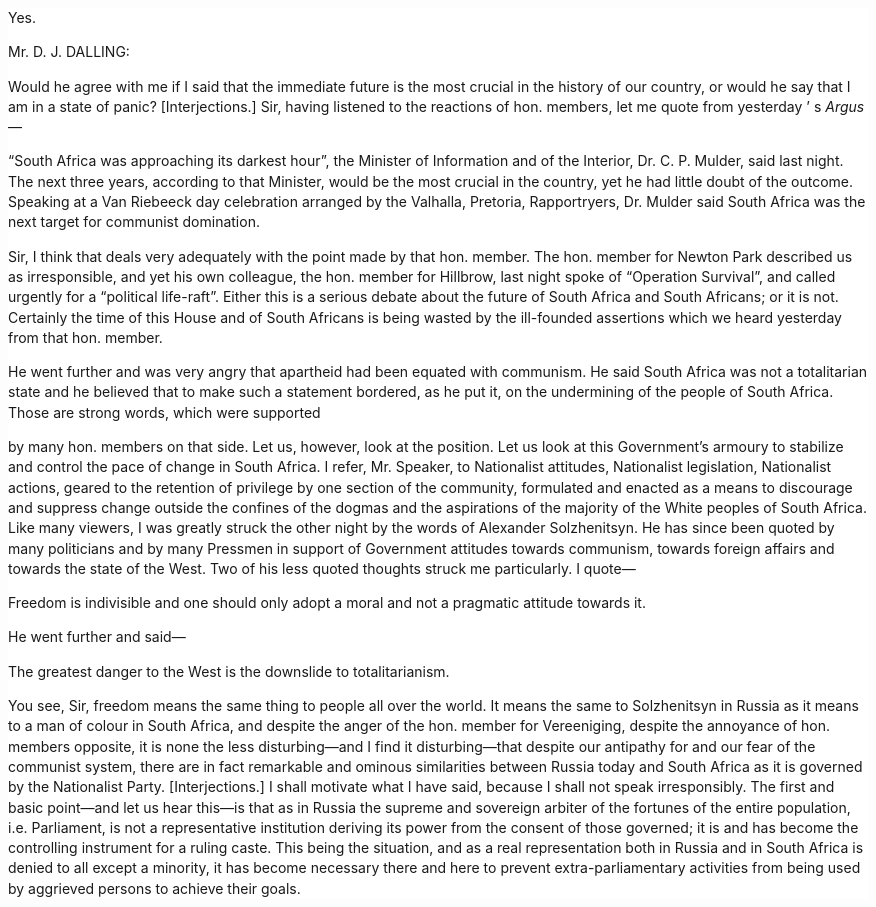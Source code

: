 <p>Yes.</p>

</speech>

<speech by="#dalling">

<from>Mr. <person refersTo="hansard_za">D. J. DALLING</person>:</from>

<p>Would he agree with me if I said that the immediate future is the most crucial in the history of our country, or would he say that I am in a state of panic&#x003F; [Interjections.] Sir, having listened to the reactions of hon. members, let me quote from yesterday &#x2019; s <i>Argus</i>&#x2014;</p>

<block name="quote">&#x201C;South Africa was approaching its darkest hour&#x201D;, the Minister of Information and of the Interior, Dr. C. P. Mulder, said last night. The next three years, according to that Minister, would be the most crucial in the country, yet he had little doubt of the outcome. Speaking at a Van Riebeeck day celebration arranged by the Valhalla, Pretoria, Rapportryers, Dr. Mulder said South Africa was the next target for communist domination.</block>

<p>Sir, I think that deals very adequately with the point made by that hon. member. The hon. member for Newton Park described us as irresponsible, and yet his own colleague, the hon. member for Hillbrow, last night spoke of &#x201C;Operation Survival&#x201D;, and called urgently for a &#x201C;political life-raft&#x201D;. Either this is a serious debate about the future of South Africa and South Africans; or it is not. Certainly the time of this House and of South Africans is being wasted by the ill-founded assertions which we heard yesterday from that hon. member.</p>

<p>He went further and was very angry that apartheid had been equated with communism. He said South Africa was not a totalitarian state and he believed that to make such a statement bordered, as he put it, on the undermining of the people of South Africa. Those are strong words, which were supported

 <span class="col_4829-4830" refersTo="page_1097"/>by many hon. members on that side. Let us, however, look at the position. Let us look at this Government&#x2019;s armoury to stabilize and control the pace of change in South Africa. I refer, Mr. Speaker, to Nationalist attitudes, Nationalist legislation, Nationalist actions, geared to the retention of privilege by one section of the community, formulated and enacted as a means to discourage and suppress change outside the confines of the dogmas and the aspirations of the majority of the White peoples of South Africa. Like many viewers, I was greatly struck the other night by the words of Alexander Solzhenitsyn. He has since been quoted by many politicians and by many Pressmen in support of Government attitudes towards communism, towards foreign affairs and towards the state of the West. Two of his less quoted thoughts struck me particularly. I quote&#x2014;</p>

<block name="quote">Freedom is indivisible and one should only adopt a moral and not a pragmatic attitude towards it.</block>

<p>He went further and said&#x2014;</p>

<block name="quote">The greatest danger to the West is the downslide to totalitarianism.</block>

<p>You see, Sir, freedom means the same thing to people all over the world. It means the same to Solzhenitsyn in Russia as it means to a man of colour in South Africa, and despite the anger of the hon. member for Vereeniging, despite the annoyance of hon. members opposite, it is none the less disturbing&#x2014;and I find it disturbing&#x2014;that despite our antipathy for and our fear of the communist system, there are in fact remarkable and ominous similarities between Russia today and South Africa as it is governed by the Nationalist Party. [Interjections.] I shall motivate what I have said, because I shall not speak irresponsibly. The first and basic point&#x2014;and let us hear this&#x2014;is that as in Russia the supreme and sovereign arbiter of the fortunes of the entire population, i.e. Parliament, is not a representative institution deriving its power from the consent of those governed; it is and has become the controlling instrument for a ruling caste. This being the situation, and as a real representation both in Russia and in South Africa is denied to all except a minority, it has become necessary there and here to prevent extra-parliamentary activities from being used by aggrieved persons to achieve their goals.</p>
